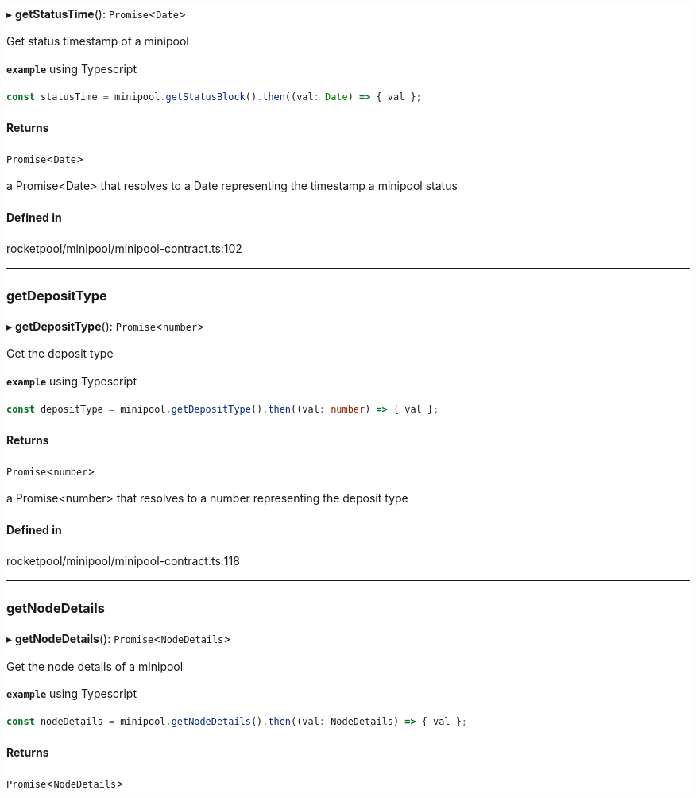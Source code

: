 ▸ **getStatusTime**(): `Promise`<`Date`\>

Get status timestamp of a minipool

**`example`** using Typescript

```ts
const statusTime = minipool.getStatusBlock().then((val: Date) => { val };
```

#### Returns

`Promise`<`Date`\>

a Promise<Date\> that resolves to a Date representing the timestamp a minipool status

#### Defined in

rocketpool/minipool/minipool-contract.ts:102

---

### getDepositType

▸ **getDepositType**(): `Promise`<`number`\>

Get the deposit type

**`example`** using Typescript

```ts
const depositType = minipool.getDepositType().then((val: number) => { val };
```

#### Returns

`Promise`<`number`\>

a Promise<number\> that resolves to a number representing the deposit type

#### Defined in

rocketpool/minipool/minipool-contract.ts:118

---

### getNodeDetails

▸ **getNodeDetails**(): `Promise`<`NodeDetails`\>

Get the node details of a minipool

**`example`** using Typescript

```ts
const nodeDetails = minipool.getNodeDetails().then((val: NodeDetails) => { val };
```

#### Returns

`Promise`<`NodeDetails`\>
